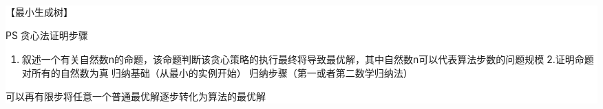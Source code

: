 

【最小生成树】


PS 贪心法证明步骤
1. 叙述一个有关自然数n的命题，该命题判断该贪心策略的执行最终将导致最优解，其中自然数n可以代表算法步数的问题规模
2.证明命题对所有的自然数为真
    归纳基础（从最小的实例开始）
    归纳步骤（第一或者第二数学归纳法）

可以再有限步将任意一个普通最优解逐步转化为算法的最优解
